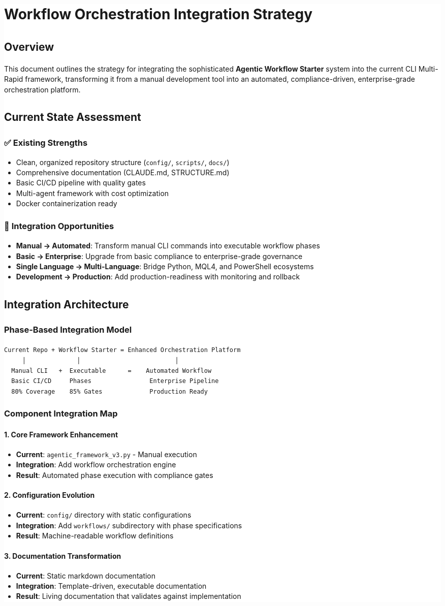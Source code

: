 # Workflow Orchestration Integration Strategy

## Overview

This document outlines the strategy for integrating the sophisticated **Agentic Workflow Starter** system into the current CLI Multi-Rapid framework, transforming it from a manual development tool into an automated, compliance-driven, enterprise-grade orchestration platform.

## Current State Assessment

### ✅ **Existing Strengths**
- Clean, organized repository structure (`config/`, `scripts/`, `docs/`)
- Comprehensive documentation (CLAUDE.md, STRUCTURE.md)
- Basic CI/CD pipeline with quality gates
- Multi-agent framework with cost optimization
- Docker containerization ready

### 🔄 **Integration Opportunities**
- **Manual → Automated**: Transform manual CLI commands into executable workflow phases
- **Basic → Enterprise**: Upgrade from basic compliance to enterprise-grade governance
- **Single Language → Multi-Language**: Bridge Python, MQL4, and PowerShell ecosystems
- **Development → Production**: Add production-readiness with monitoring and rollback

## Integration Architecture

### **Phase-Based Integration Model**

```
Current Repo + Workflow Starter = Enhanced Orchestration Platform
     │              │                          │
  Manual CLI   +  Executable      =    Automated Workflow
  Basic CI/CD     Phases                Enterprise Pipeline
  80% Coverage    85% Gates             Production Ready
```

### **Component Integration Map**

#### **1. Core Framework Enhancement**
- **Current**: `agentic_framework_v3.py` - Manual execution
- **Integration**: Add workflow orchestration engine
- **Result**: Automated phase execution with compliance gates

#### **2. Configuration Evolution**
- **Current**: `config/` directory with static configurations
- **Integration**: Add `workflows/` subdirectory with phase specifications
- **Result**: Machine-readable workflow definitions

#### **3. Documentation Transformation**
- **Current**: Static markdown documentation
- **Integration**: Template-driven, executable documentation
- **Result**: Living documentation that validates against implementation
